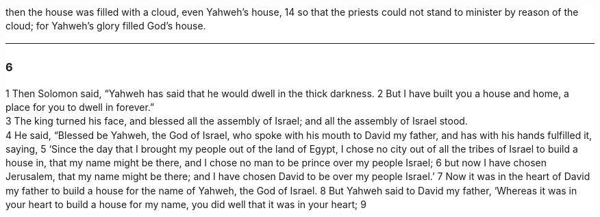 </div>
<div class="m">
  then the house was filled with a cloud, even Yahweh’s house,
  <span class="verse" id="2CH5V14">
    14
  </span>
  so that the priests could not stand to minister by reason of the cloud; for Yahweh’s glory filled God’s house.
</div>
<div class="footnote">
  <hr/>
</div>


### 6

<div class="p">
  <span class="verse" id="2CH6V1">
    1
  </span>
  Then Solomon said, “Yahweh has said that he would dwell in the thick darkness.
  <span class="verse" id="2CH6V2">
    2
  </span>
  But I have built you a house and home, a place for you to dwell in forever.”
</div>
<div class="p">
  <span class="verse" id="2CH6V3">
    3
  </span>
  The king turned his face, and blessed all the assembly of Israel; and all the assembly of Israel stood.
</div>
<div class="p">
  <span class="verse" id="2CH6V4">
    4
  </span>
  He said, “Blessed be Yahweh, the God of Israel, who spoke with his mouth to David my father, and has with his hands fulfilled it, saying,
  <span class="verse" id="2CH6V5">
    5
  </span>
  ‘Since the day that I brought my people out of the land of Egypt, I chose no city out of all the tribes of Israel to build a house in, that my name might be there, and I chose no man to be prince over my people Israel;
  <span class="verse" id="2CH6V6">
    6
  </span>
  but now I have chosen Jerusalem, that my name might be there; and I have chosen David to be over my people Israel.’
  <span class="verse" id="2CH6V7">
    7
  </span>
  Now it was in the heart of David my father to build a house for the name of Yahweh, the God of Israel.
  <span class="verse" id="2CH6V8">
    8
  </span>
  But Yahweh said to David my father, ‘Whereas it was in your heart to build a house for my name, you did well that it was in your heart;
  <span class="verse" id="2CH6V9">
    9
  </span>